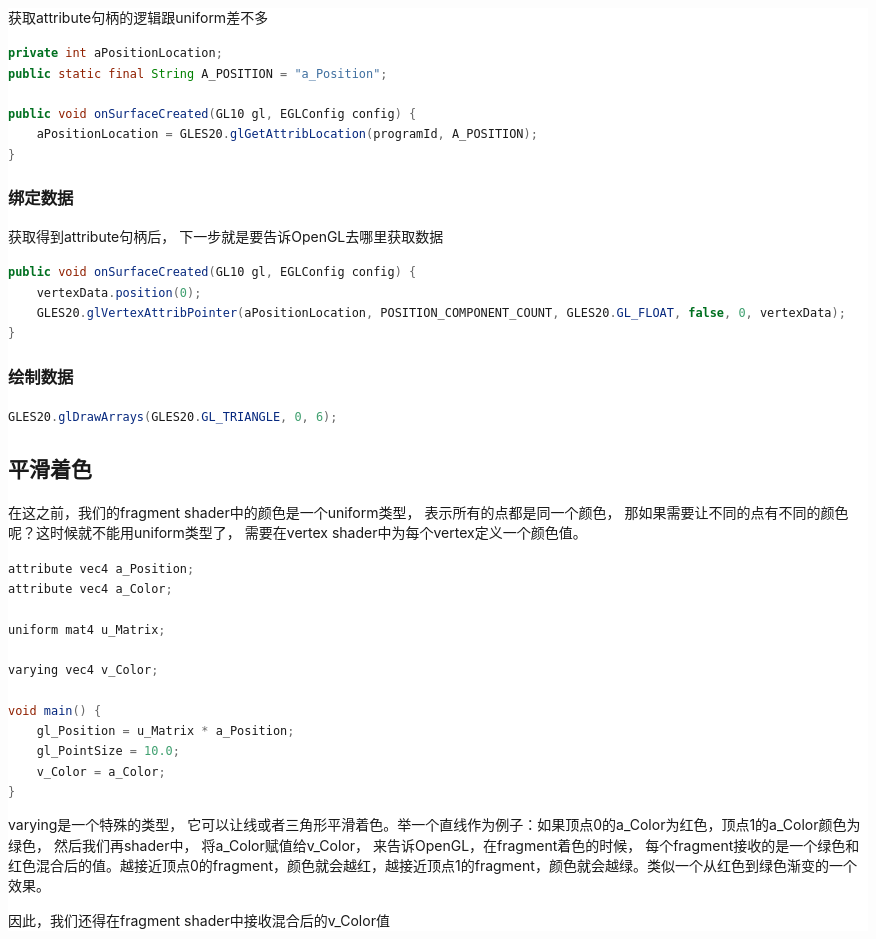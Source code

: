 获取attribute句柄的逻辑跟uniform差不多

```java
private int aPositionLocation;
public static final String A_POSITION = "a_Position";

public void onSurfaceCreated(GL10 gl, EGLConfig config) {
	aPositionLocation = GLES20.glGetAttribLocation(programId, A_POSITION);
}
```

### 绑定数据

获取得到attribute句柄后， 下一步就是要告诉OpenGL去哪里获取数据

```java
public void onSurfaceCreated(GL10 gl, EGLConfig config) {
    vertexData.position(0);
	GLES20.glVertexAttribPointer(aPositionLocation, POSITION_COMPONENT_COUNT, GLES20.GL_FLOAT, false, 0, vertexData);
}
```

### 绘制数据

```java
GLES20.glDrawArrays(GLES20.GL_TRIANGLE, 0, 6);
```



## 平滑着色

在这之前，我们的fragment shader中的颜色是一个uniform类型， 表示所有的点都是同一个颜色， 那如果需要让不同的点有不同的颜色呢？这时候就不能用uniform类型了， 需要在vertex shader中为每个vertex定义一个颜色值。

```java
attribute vec4 a_Position;
attribute vec4 a_Color;

uniform mat4 u_Matrix;

varying vec4 v_Color;

void main() {
    gl_Position = u_Matrix * a_Position;
    gl_PointSize = 10.0;
    v_Color = a_Color;
}
```

varying是一个特殊的类型， 它可以让线或者三角形平滑着色。举一个直线作为例子：如果顶点0的a_Color为红色，顶点1的a_Color颜色为绿色， 然后我们再shader中， 将a_Color赋值给v_Color， 来告诉OpenGL，在fragment着色的时候， 每个fragment接收的是一个绿色和红色混合后的值。越接近顶点0的fragment，颜色就会越红，越接近顶点1的fragment，颜色就会越绿。类似一个从红色到绿色渐变的一个效果。

因此，我们还得在fragment shader中接收混合后的v_Color值
